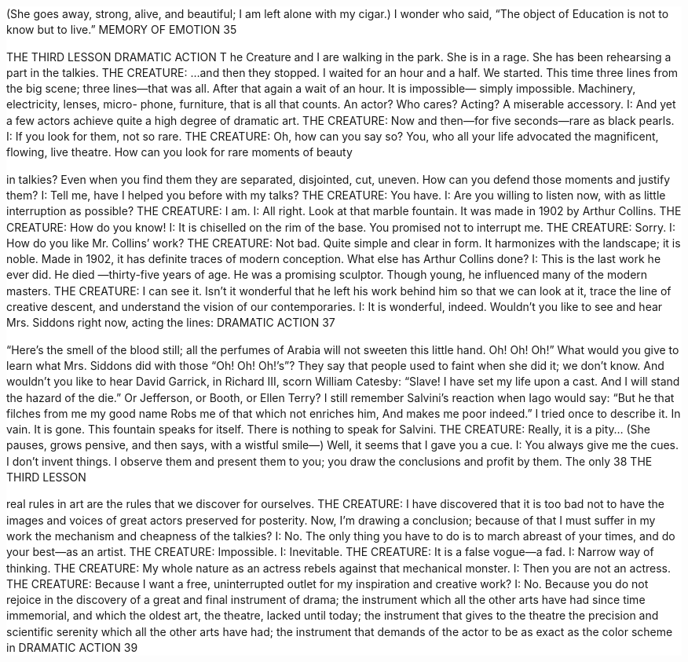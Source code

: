 (She   goes   away,   strong,   alive,   and beautiful; I am left   alone with my cigar.)  I   wonder   who   said,   “The   object   of Education is not to know but to live.” MEMORY OF EMOTION 35

THE THIRD LESSON DRAMATIC ACTION  T he Creature and I are walking in the park. She is in a   rage. She has been rehearsing a part in the talkies.  THE CREATURE: …and then they stopped. I   waited   for   an   hour   and   a   half.   We started. This time three lines from the big scene; three lines—that was all. After that   again   a   wait   of   an   hour.   It   is impossible—   simply   impossible. Machinery,   electricity,   lenses,   micro- phone, furniture, that is all that counts. An   actor?   Who   cares?   Acting?   A miserable accessory. I: And yet a few actors achieve quite a high degree of dramatic art. THE CREATURE: Now and then—for five seconds—rare as black pearls. I: If you look for them, not so rare. THE CREATURE: Oh, how can you say so? You,   who   all   your   life   advocated   the magnificent,   flowing,   live   theatre.   How can you look for rare moments of beauty

in   talkies?   Even   when   you   find   them they   are   separated,   disjointed,   cut, uneven.   How   can   you   defend   those moments and justify them? I: Tell me, have I helped you before with my talks? THE CREATURE: You have. I: Are you willing to listen now, with as little interruption as possible? THE CREATURE: I am. I: All right. Look at that marble fountain. It was made in 1902 by Arthur Collins. THE CREATURE: How do you know! I: It is chiselled on the rim of the base. You promised not to interrupt me. THE CREATURE: Sorry. I: How do you like Mr. Collins’ work? THE   CREATURE:   Not   bad.   Quite   simple and clear in form. It harmonizes with the landscape; it is noble. Made in 1902, it has   definite   traces   of   modern conception. What else has Arthur Collins done? I: This is the last work he ever did. He died —thirty-five   years   of   age.   He   was   a promising   sculptor.   Though   young,   he influenced many of the modern masters. THE   CREATURE:   I   can   see   it.   Isn’t   it wonderful that he left his work behind him so that we can look at it, trace the line of creative descent, and understand the vision of our contemporaries. I: It is wonderful, indeed. Wouldn’t you like to see and hear Mrs. Siddons right now, acting the lines: DRAMATIC ACTION 37

“Here’s the smell of the blood still; all the perfumes of Arabia will not sweeten this little hand. Oh! Oh! Oh!” What would you give to learn what Mrs. Siddons did with those “Oh! Oh! Oh!’s”? They say that people used to faint when she did it; we don’t know. And wouldn’t you like to hear David Garrick, in   Richard III,   scorn William Catesby: “Slave! I have set my life upon a cast. And I will stand the hazard of the die.” Or Jefferson, or Booth, or Ellen Terry? I still remember Salvini’s reaction when Iago would say: “But he that filches from me my good name   Robs   me   of   that   which   not enriches   him,   And   makes   me   poor indeed.” I tried once to describe it. In vain. It is gone. This fountain speaks for itself. There is nothing to speak for Salvini. THE CREATURE: Really, it is a pity…   (She pauses,   grows pensive, and then says, with a wistful smile—)   Well, it seems that I gave you a cue. I:   You   always   give   me   the   cues.   I   don’t invent   things.   I   observe   them   and present   them   to   you;   you   draw   the conclusions and profit by them. The only 38 THE THIRD LESSON

real rules in art are the rules that we discover for ourselves. THE CREATURE: I have discovered that it is too bad not to have the images and voices   of   great   actors   preserved   for posterity.   Now,   I’m   drawing   a conclusion; because of that I must suffer in   my   work   the   mechanism   and cheapness of the talkies? I: No. The only thing you have to do is to march   abreast   of   your   times,   and   do your best—as an artist. THE CREATURE: Impossible. I: Inevitable. THE   CREATURE:   It   is   a   false   vogue—a fad. I: Narrow way of thinking. THE CREATURE: My whole nature as an actress   rebels   against   that   mechanical monster. I: Then you are not an actress. THE CREATURE: Because I want a free, uninterrupted outlet for my inspiration and creative work? I: No. Because you do not rejoice in the discovery of a great and final instrument of drama; the instrument which all the other   arts   have   had   since   time immemorial, and which the oldest art, the   theatre,   lacked   until   today;   the instrument that gives to the theatre the precision   and   scientific   serenity   which all   the   other   arts   have   had;   the instrument that demands of the actor to be   as   exact   as   the   color   scheme   in DRAMATIC ACTION 39
